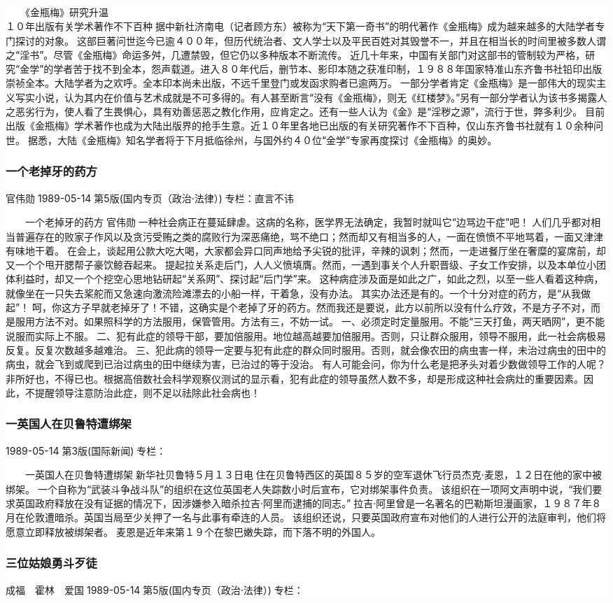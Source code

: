 　　《金瓶梅》研究升温    
    １０年出版有关学术著作不下百种
    据中新社济南电（记者顾方东）被称为“天下第一奇书”的明代著作《金瓶梅》成为越来越多的大陆学者专门探讨的对象。
    这部巨著问世迄今已逾４００年，但历代统治者、文人学士以及平民百姓对其毁誉不一，并且在相当长的时间里被多数人谓之“淫书”。尽管《金瓶梅》命运多舛，几遭禁毁，但它仍以多种版本不断流传。
    近几十年来，中国有关部门对这部书的管制较为严格，研究“金学”的学者苦于找不到全本，怨声载道。进入８０年代后，删节本、影印本随之获准印制，１９８８年国家特准山东齐鲁书社铅印出版崇祯全本。大陆学者为之欢呼。全本印本尚未出版，不远千里登门或发函求购者已逾两万。
    一部分学者肯定《金瓶梅》是一部伟大的现实主义写实小说，认为其内在价值与艺术成就是不可多得的。有人甚至断言“没有《金瓶梅》，则无《红楼梦》。”另有一部分学者认为该书多揭露人之恶劣行为，使人看了生畏惧心，具有劝善惩恶之教化作用，应肯定之。还有一些人认为《金》是“淫秽之源”，流行于世，弊多利少。
    目前出版《金瓶梅》学术著作也成为大陆出版界的抢手生意。近１０年里各地已出版的有关研究著作不下百种，仅山东齐鲁书社就有１０余种问世。
    据悉，大陆《金瓶梅》知名学者将于下月抵临徐州，与国外约４０位“金学”专家再度探讨《金瓶梅》的奥妙。　


### 一个老掉牙的药方
官伟勋
1989-05-14
第5版(国内专页（政治·法律）)
专栏：直言不讳

　　一个老掉牙的药方
    官伟勋
    一种社会病正在蔓延肆虐。这病的名称，医学界无法确定，我暂时就叫它“边骂边干症”吧！
    人们几乎都对相当普遍存在的败家子作风以及贪污受贿之类的腐败行为深恶痛绝，骂不绝口；然而却又有相当多的人，一面在愤愤不平地骂着，一面又津津有味地干着。
    在会上，谈起用公款大吃大喝，大家都会异口同声地给予尖锐的批评，辛辣的讽刺；然而，一走进餐厅坐在奢糜的宴席前，却又一个个甩开腮帮子豪饮鲸吞起来。
    提起拉关系走后门，人人义愤填膺。然而，一遇到事关个人升职晋级、子女工作安排，以及本单位小团体利益时，却又一个个挖空心思地钻研起“关系网”、探讨起“后门学”来。
    这种病症涉及面是如此之广，如此之烈，以至一些人看着这种病，就像坐在一只失去桨舵而又急速向激流险滩漂去的小船一样，干着急，没有办法。
    其实办法还是有的。一个十分对症的药方，是“从我做起”！
    呵，你这方子早就老掉牙了！不错，这确实是个老掉了牙的药方。然而我还是要说，此方以前所以没有什么疗效，不是方子不对，而是服用方法不对。如果照科学的方法服用，保管管用。方法有三，不妨一试。
    一、必须定时定量服用。不能“三天打鱼，两天晒网”，更不能说服而实际上不服。
    二、犯有此症的领导干部，要加倍服用。地位越高越要加倍服用。否则，只让群众服用，领导不服用，此一社会病极易反复。反复次数越多越难治。
    三、犯此病的领导一定要与犯有此症的群众同时服用。否则，就会像农田的病虫害一样，未治过病虫的田中的病虫，就会飞到或爬到已治过病虫的田中继续为害，已治过的等于没治。
    有人可能会问，你为什么老是把矛头对着少数做领导工作的人呢？非所好也，不得已也。根据高倍数社会科学观察仪测试的显示看，犯有此症的领导虽然人数不多，却是形成这种社会病灶的重要因素。因此，不提醒领导注意防治此症，则不足以祛除此社会病也！　


### 一英国人在贝鲁特遭绑架

1989-05-14
第3版(国际新闻)
专栏：

　　一英国人在贝鲁特遭绑架
    新华社贝鲁特５月１３日电  住在贝鲁特西区的英国８５岁的空军退休飞行员杰克·麦恩，１２日在他的家中被绑架。
    一个自称为“武装斗争战斗队”的组织在这位英国老人失踪数小时后宣布，它对绑架事件负责。
    该组织在一项阿文声明中说，“我们要求英国政府释放在没有证据的情况下，因涉嫌参入暗杀拉吉·阿里而逮捕的同志。”
    拉吉·阿里曾是一名著名的巴勒斯坦漫画家，１９８７年８月在伦敦遭暗杀。英国当局至少关押了一名与此事有牵连的人员。
    该组织还说，只要英国政府宣布对他们的人进行公开的法庭审判，他们将愿意立即释放被绑架者。
    麦恩是近年来第１９个在黎巴嫩失踪，而下落不明的外国人。　


### 三位姑娘勇斗歹徒
成福　霍林　爱国
1989-05-14
第5版(国内专页（政治·法律）)
专栏：
